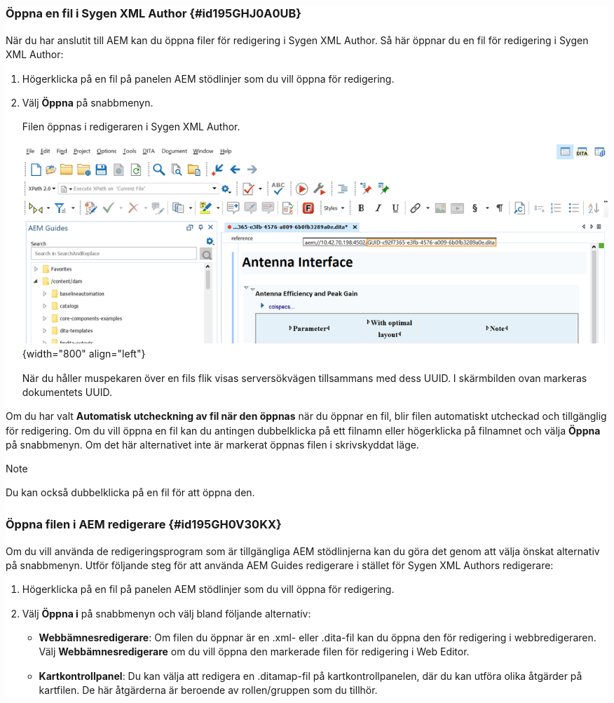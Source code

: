 ### Öppna en fil i Sygen XML Author {#id195GHJ0A0UB}

När du har anslutit till AEM kan du öppna filer för redigering i Sygen XML Author. Så här öppnar du en fil för redigering i Sygen XML Author:

1. Högerklicka på en fil på panelen AEM stödlinjer som du vill öppna för redigering.

1. Välj **Öppna** på snabbmenyn.

   Filen öppnas i redigeraren i Sygen XML Author.

   ![Guid i filflik](images/guid-in-file-tab.png) {width="800" align="left"}

   När du håller muspekaren över en fils flik visas serversökvägen tillsammans med dess UUID. I skärmbilden ovan markeras dokumentets UUID.


Om du har valt **Automatisk utcheckning av fil när den öppnas** när du öppnar en fil, blir filen automatiskt utcheckad och tillgänglig för redigering. Om du vill öppna en fil kan du antingen dubbelklicka på ett filnamn eller högerklicka på filnamnet och välja **Öppna** på snabbmenyn. Om det här alternativet inte är markerat öppnas filen i skrivskyddat läge.

>[!NOTE]
>
>Du kan också dubbelklicka på en fil för att öppna den.

### Öppna filen i AEM redigerare {#id195GH0V30KX}

Om du vill använda de redigeringsprogram som är tillgängliga AEM stödlinjerna kan du göra det genom att välja önskat alternativ på snabbmenyn. Utför följande steg för att använda AEM Guides redigerare i stället för Sygen XML Authors redigerare:

1. Högerklicka på en fil på panelen AEM stödlinjer som du vill öppna för redigering.

1. Välj **Öppna i** på snabbmenyn och välj bland följande alternativ:

   - **Webbämnesredigerare**: Om filen du öppnar är en .xml- eller .dita-fil kan du öppna den för redigering i webbredigeraren. Välj **Webbämnesredigerare** om du vill öppna den markerade filen för redigering i Web Editor.

   - **Kartkontrollpanel**: Du kan välja att redigera en .ditamap-fil på kartkontrollpanelen, där du kan utföra olika åtgärder på kartfilen. De här åtgärderna är beroende av rollen/gruppen som du tillhör.
